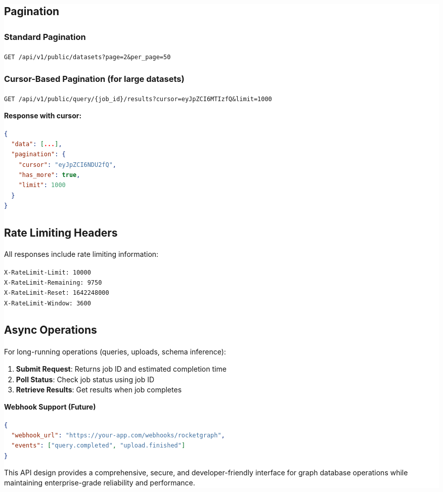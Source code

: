 ## Pagination

### Standard Pagination
```http
GET /api/v1/public/datasets?page=2&per_page=50
```

### Cursor-Based Pagination (for large datasets)
```http
GET /api/v1/public/query/{job_id}/results?cursor=eyJpZCI6MTIzfQ&limit=1000
```

**Response with cursor:**
```json
{
  "data": [...],
  "pagination": {
    "cursor": "eyJpZCI6NDU2fQ",
    "has_more": true,
    "limit": 1000
  }
}
```

## Rate Limiting Headers

All responses include rate limiting information:
```http
X-RateLimit-Limit: 10000
X-RateLimit-Remaining: 9750
X-RateLimit-Reset: 1642248000
X-RateLimit-Window: 3600
```

## Async Operations

For long-running operations (queries, uploads, schema inference):

1. **Submit Request**: Returns job ID and estimated completion time
2. **Poll Status**: Check job status using job ID
3. **Retrieve Results**: Get results when job completes

**Webhook Support (Future)**
```json
{
  "webhook_url": "https://your-app.com/webhooks/rocketgraph",
  "events": ["query.completed", "upload.finished"]
}
```

This API design provides a comprehensive, secure, and developer-friendly interface for graph database operations while maintaining enterprise-grade reliability and performance.